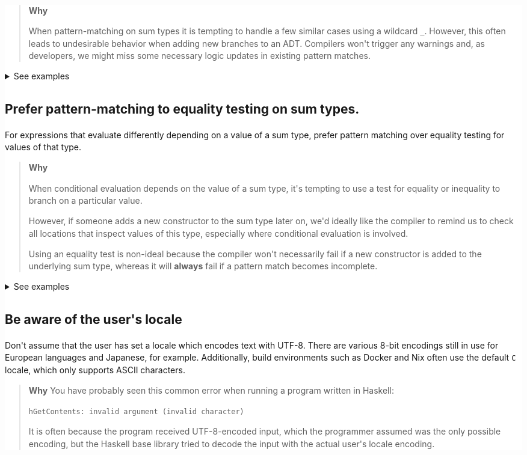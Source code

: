 > **Why**
>
> When pattern-matching on sum types it is tempting to handle a few similar cases
> using a wildcard `_`. However, this often leads to undesirable behavior when
> adding new branches to an ADT. Compilers won't trigger any warnings and, as
> developers, we might miss some necessary logic updates in existing pattern
> matches.

<details><summary>See examples</summary></details>

## Prefer pattern-matching to equality testing on sum types.

For expressions that evaluate differently depending on a value of a sum type,
prefer pattern matching over equality testing for values of that type.

> **Why**
>
> When conditional evaluation depends on the value of a sum type, it's tempting
> to use a test for equality or inequality to branch on a particular
> value.
>
> However, if someone adds a new constructor to the sum type later on,
> we'd ideally like the compiler to remind us to check all locations that inspect
> values of this type, especially where conditional evaluation is involved.
>
> Using an equality test is non-ideal because the compiler won't necessarily
> fail if a new constructor is added to the underlying sum type, whereas it
> will **always** fail if a pattern match becomes incomplete.

<details><summary>See examples</summary></details>

## Be aware of the user's locale

Don't assume that the user has set a locale which encodes text with
UTF-8. There are various 8-bit encodings still in use for European
languages and Japanese, for example. Additionally, build environments
such as Docker and Nix often use the default `C` locale, which only
supports ASCII characters.

> **Why**
> You have probably seen this common error when running a program
> written in Haskell:
>
> ```
> hGetContents: invalid argument (invalid character)
> ```
>
> It is often because the program received UTF-8-encoded input, which
> the programmer assumed was the only possible encoding, but the Haskell
> base library tried to decode the input with the actual user's locale
> encoding.
